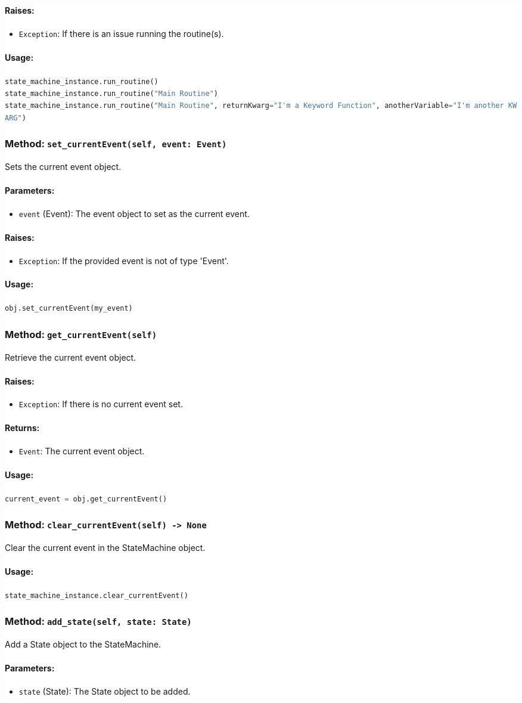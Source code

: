 #### Raises:
- `Exception`: If there is an issue running the routine(s).

#### Usage:
```python
state_machine_instance.run_routine()
state_machine_instance.run_routine("Main Routine")
state_machine_instance.run_routine("Main Routine", returnKwarg="I'm a Keyword Function", anotherVariable="I'm another KWARG")
```

### Method: `set_currentEvent(self, event: Event)`

Sets the current event object.

#### Parameters:
- `event` (Event): The event object to set as the current event.

#### Raises:
- `Exception`: If the provided event is not of type 'Event'.

#### Usage:
```python
obj.set_currentEvent(my_event)
```
### Method: `get_currentEvent(self)`

Retrieve the current event object.

#### Raises:
- `Exception`: If there is no current event set.

#### Returns:
- `Event`: The current event object.

#### Usage:
```python
current_event = obj.get_currentEvent()
```
### Method: `clear_currentEvent(self) -> None`

Clear the current event in the StateMachine object.

#### Usage:
```python
state_machine_instance.clear_currentEvent()
```
### Method: `add_state(self, state: State)`

Add a State object to the StateMachine.

#### Parameters:
- `state` (State): The State object to be added.
